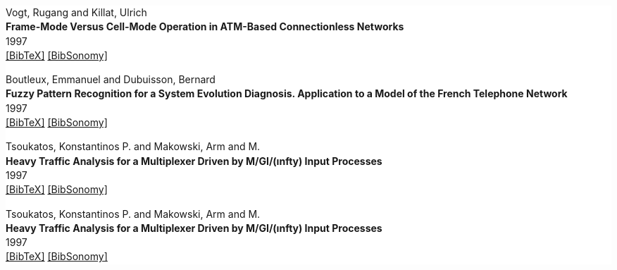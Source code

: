 Vogt, Rugang and Killat, Ulrich<br/>
**Frame-Mode Versus Cell-Mode Operation in ATM-Based Connectionless Networks**<br/>
 1997<br/>
[\[BibTeX\]](javascript:toggleVis('vogt971'))
[\[BibSonomy\]](https://www.bibsonomy.org/bibtex/0752c448e1f4e25e1ea02611d6fd5685/itc)

<div id="vogt971" style="display: none;" class="bibtex">@inproceedings{vogt971,
    title         = { Frame-Mode Versus Cell-Mode Operation in ATM-Based Connectionless Networks },
    year          = { 1997 },
    author        = { Vogt, Rugang and Killat, Ulrich },
    pages         = { 445-454 }
}</div>

Boutleux, Emmanuel and Dubuisson, Bernard<br/>
**Fuzzy Pattern Recognition for a System Evolution Diagnosis. Application to a Model of the French Telephone Network**<br/>
 1997<br/>
[\[BibTeX\]](javascript:toggleVis('boutleux971'))
[\[BibSonomy\]](https://www.bibsonomy.org/bibtex/43bf22aa6630ca8162f6676f10cb9e86/itc)

<div id="boutleux971" style="display: none;" class="bibtex">@inproceedings{boutleux971,
    title         = { Fuzzy Pattern Recognition for a System Evolution Diagnosis. Application to a Model of the French Telephone Network },
    year          = { 1997 },
    author        = { Boutleux, Emmanuel and Dubuisson, Bernard },
    pages         = { 123-132 }
}</div>

Tsoukatos, Konstantinos P. and Makowski, Arm and M.<br/>
**Heavy Traffic Analysis for a Multiplexer Driven by M/GI/\(ınfty\) Input Processes**<br/>
 1997<br/>
[\[BibTeX\]](javascript:toggleVis('tsoukatos971'))
[\[BibSonomy\]](https://www.bibsonomy.org/bibtex/bf1d2e82db5daccd650613d210cf4a7d/itc)

<div id="tsoukatos971" style="display: none;" class="bibtex">@inproceedings{tsoukatos971,
    title         = { Heavy Traffic Analysis for a Multiplexer Driven by M/GI/\(ınfty\) Input Processes },
    year          = { 1997 },
    author        = { Tsoukatos, Konstantinos P. and Makowski, Arm and M. },
    pages         = { 497-506 }
}</div>

Tsoukatos, Konstantinos P. and Makowski, Arm and M.<br/>
**Heavy Traffic Analysis for a Multiplexer Driven by M/GI/\(ınfty\) Input Processes**<br/>
 1997<br/>
[\[BibTeX\]](javascript:toggleVis('tsoukatos971'))
[\[BibSonomy\]](https://www.bibsonomy.org/bibtex/6bee917f98e1f1b2d18d76cdba4a952e/itc)

<div id="tsoukatos971" style="display: none;" class="bibtex">@inproceedings{tsoukatos971,
    title         = { Heavy Traffic Analysis for a Multiplexer Driven by M/GI/\(ınfty\) Input Processes },
    year          = { 1997 },
    author        = { Tsoukatos, Konstantinos P. and Makowski, Arm and M. },
    pages         = { 497-506 }
}</div>
